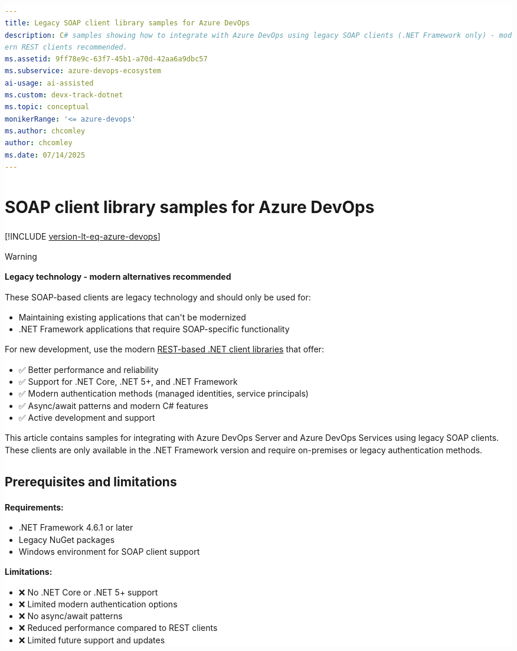 ```yaml
---
title: Legacy SOAP client library samples for Azure DevOps
description: C# samples showing how to integrate with Azure DevOps using legacy SOAP clients (.NET Framework only) - modern REST clients recommended.
ms.assetid: 9ff78e9c-63f7-45b1-a70d-42aa6a9dbc57
ms.subservice: azure-devops-ecosystem
ai-usage: ai-assisted
ms.custom: devx-track-dotnet
ms.topic: conceptual
monikerRange: '<= azure-devops'
ms.author: chcomley
author: chcomley
ms.date: 07/14/2025
---
```


# SOAP client library samples for Azure DevOps

[!INCLUDE [version-lt-eq-azure-devops](../../../includes/version-lt-eq-azure-devops.md)]

> [!WARNING]
> **Legacy technology - modern alternatives recommended**
> 
> These SOAP-based clients are legacy technology and should only be used for:
> - Maintaining existing applications that can't be modernized
> - .NET Framework applications that require SOAP-specific functionality
> 
> For new development, use the modern [REST-based .NET client libraries](samples.md) that offer:
> - ✅ Better performance and reliability
> - ✅ Support for .NET Core, .NET 5+, and .NET Framework
> - ✅ Modern authentication methods (managed identities, service principals)
> - ✅ Async/await patterns and modern C# features
> - ✅ Active development and support

This article contains samples for integrating with Azure DevOps Server and Azure DevOps Services using legacy SOAP clients. These clients are only available in the .NET Framework version and require on-premises or legacy authentication methods.

## Prerequisites and limitations

**Requirements:**
- .NET Framework 4.6.1 or later
- Legacy NuGet packages
- Windows environment for SOAP client support

**Limitations:**
- ❌ No .NET Core or .NET 5+ support
- ❌ Limited modern authentication options
- ❌ No async/await patterns
- ❌ Reduced performance compared to REST clients
- ❌ Limited future support and updates
